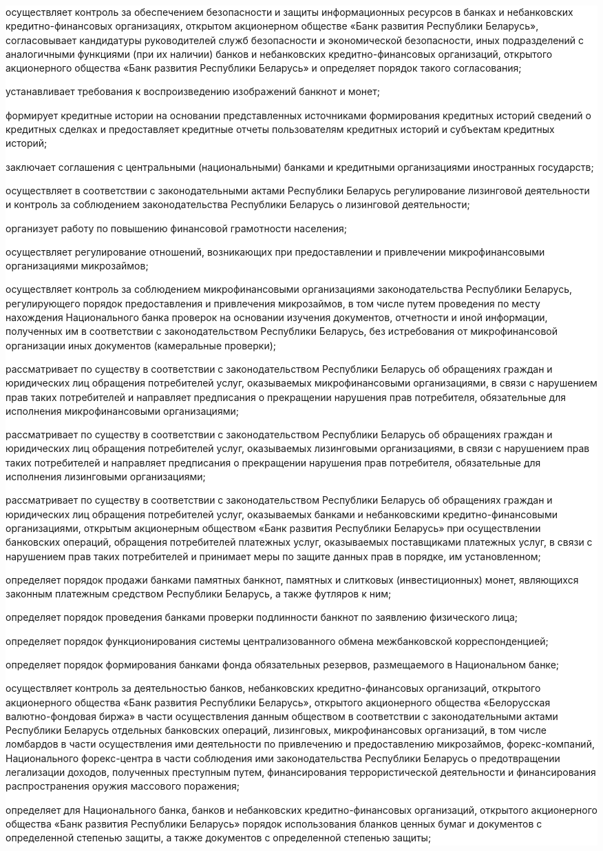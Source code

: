 <p>осуществляет контроль за обеспечением безопасности и защиты информационных ресурсов в банках и небанковских кредитно-финансовых организациях, открытом акционерном обществе «Банк развития Республики Беларусь», согласовывает кандидатуры руководителей служб безопасности и экономической безопасности, иных подразделений с аналогичными функциями (при их наличии) банков и небанковских кредитно-финансовых организаций, открытого акционерного общества «Банк развития Республики Беларусь» и определяет порядок такого согласования;</p>
<p>устанавливает требования к воспроизведению изображений банкнот и монет;</p>
<p>формирует кредитные истории на основании представленных источниками формирования кредитных историй сведений о кредитных сделках и предоставляет кредитные отчеты пользователям кредитных историй и субъектам кредитных историй;</p>
<p>заключает соглашения с центральными (национальными) банками и кредитными организациями иностранных государств;</p>
<p>осуществляет в соответствии с законодательными актами Республики Беларусь регулирование лизинговой деятельности и контроль за соблюдением законодательства Республики Беларусь о лизинговой деятельности;</p>
<p>организует работу по повышению финансовой грамотности населения;</p>
<p>осуществляет регулирование отношений, возникающих при предоставлении и привлечении микрофинансовыми организациями микрозаймов;</p>
<p>осуществляет контроль за соблюдением микрофинансовыми организациями законодательства Республики Беларусь, регулирующего порядок предоставления и привлечения микрозаймов, в том числе путем проведения по месту нахождения Национального банка проверок на основании изучения документов, отчетности и иной информации, полученных им в соответствии с законодательством Республики Беларусь, без истребования от микрофинансовой организации иных документов (камеральные проверки);</p>
<p>рассматривает по существу в соответствии с законодательством Республики Беларусь об обращениях граждан и юридических лиц обращения потребителей услуг, оказываемых микрофинансовыми организациями, в связи с нарушением прав таких потребителей и направляет предписания о прекращении нарушения прав потребителя, обязательные для исполнения микрофинансовыми организациями;</p>
<p>рассматривает по существу в соответствии с законодательством Республики Беларусь об обращениях граждан и юридических лиц обращения потребителей услуг, оказываемых лизинговыми организациями, в связи с нарушением прав таких потребителей и направляет предписания о прекращении нарушения прав потребителя, обязательные для исполнения лизинговыми организациями;</p>
<p>рассматривает по существу в соответствии с законодательством Республики Беларусь об обращениях граждан и юридических лиц обращения потребителей услуг, оказываемых банками и небанковскими кредитно-финансовыми организациями, открытым акционерным обществом «Банк развития Республики Беларусь» при осуществлении банковских операций, обращения потребителей платежных услуг, оказываемых поставщиками платежных услуг, в связи с нарушением прав таких потребителей и принимает меры по защите данных прав в порядке, им установленном;</p>
<p>определяет порядок продажи банками памятных банкнот, памятных и слитковых (инвестиционных) монет, являющихся законным платежным средством Республики Беларусь, а также футляров к ним;</p>
<p>определяет порядок проведения банками проверки подлинности банкнот по заявлению физического лица;</p>
<p>определяет порядок функционирования системы централизованного обмена межбанковской корреспонденцией;</p>
<p>определяет порядок формирования банками фонда обязательных резервов, размещаемого в Национальном банке;</p>
<p>осуществляет контроль за деятельностью банков, небанковских кредитно-финансовых организаций, открытого акционерного общества «Банк развития Республики Беларусь», открытого акционерного общества «Белорусская валютно-фондовая биржа» в части осуществления данным обществом в соответствии с законодательными актами Республики Беларусь отдельных банковских операций, лизинговых, микрофинансовых организаций, в том числе ломбардов в части осуществления ими деятельности по привлечению и предоставлению микрозаймов, форекс-компаний, Национального форекс-центра в части соблюдения ими законодательства Республики Беларусь о предотвращении легализации доходов, полученных преступным путем, финансирования террористической деятельности и финансирования распространения оружия массового поражения;</p>
<p>определяет для Национального банка, банков и небанковских кредитно-финансовых организаций, открытого акционерного общества «Банк развития Республики Беларусь» порядок использования бланков ценных бумаг и документов с определенной степенью защиты, а также документов с определенной степенью защиты;</p>
